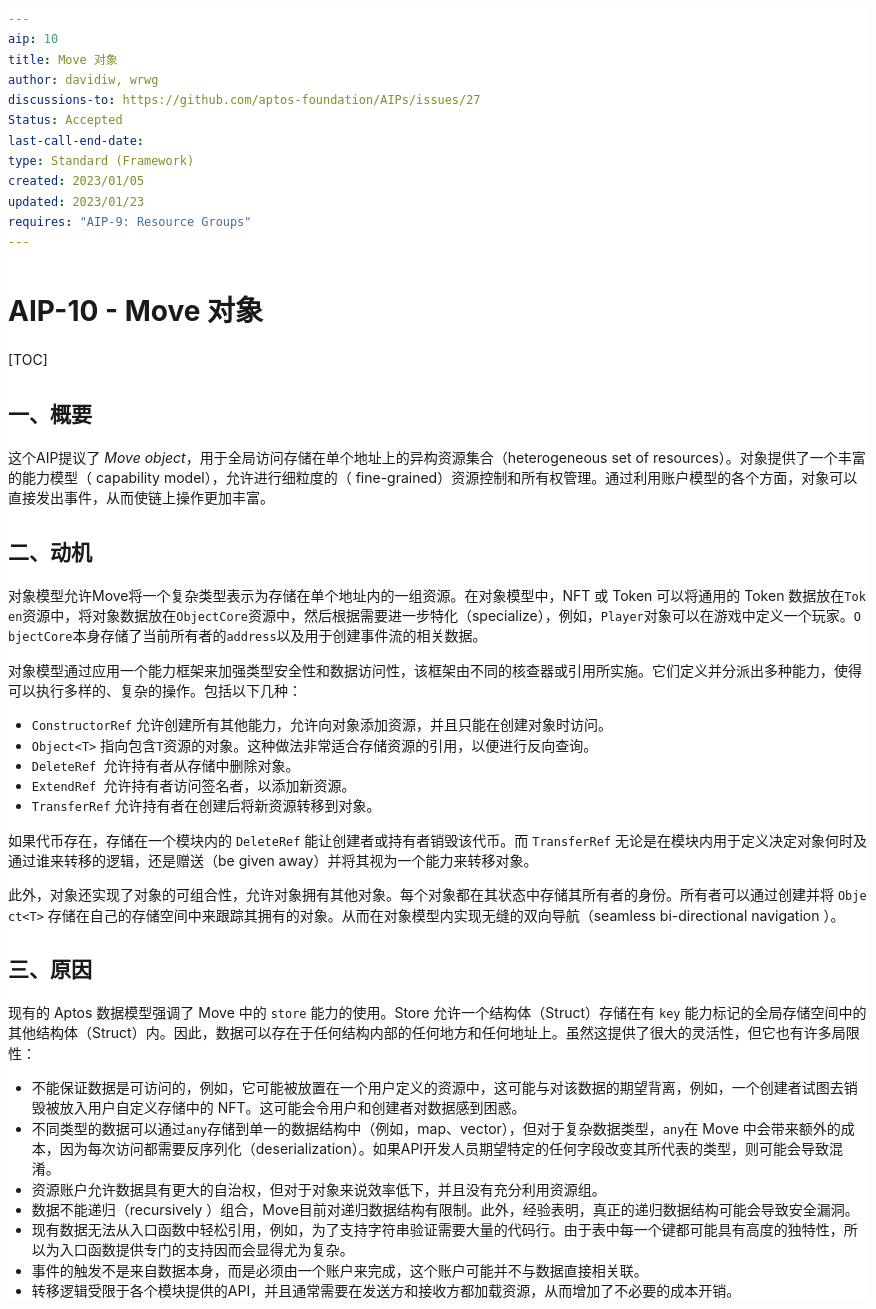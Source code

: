 ```yaml
---
aip: 10
title: Move 对象
author: davidiw, wrwg
discussions-to: https://github.com/aptos-foundation/AIPs/issues/27
Status: Accepted
last-call-end-date:
type: Standard (Framework)
created: 2023/01/05
updated: 2023/01/23
requires: "AIP-9: Resource Groups"
---
```


# AIP-10 - Move 对象

[TOC]

## 一、概要

这个AIP提议了 *Move object*，用于全局访问存储在单个地址上的异构资源集合（heterogeneous set of resources）。对象提供了一个丰富的能力模型（ capability model），允许进行细粒度的（ fine-grained）资源控制和所有权管理。通过利用账户模型的各个方面，对象可以直接发出事件，从而使链上操作更加丰富。



## 二、动机

对象模型允许Move将一个复杂类型表示为存储在单个地址内的一组资源。在对象模型中，NFT 或 Token 可以将通用的 Token 数据放在`Token`资源中，将对象数据放在`ObjectCore`资源中，然后根据需要进一步特化（specialize），例如，`Player`对象可以在游戏中定义一个玩家。`ObjectCore`本身存储了当前所有者的`address`以及用于创建事件流的相关数据。

对象模型通过应用一个能力框架来加强类型安全性和数据访问性，该框架由不同的核查器或引用所实施。它们定义并分派出多种能力，使得可以执行多样的、复杂的操作。包括以下几种：

- `ConstructorRef` 允许创建所有其他能力，允许向对象添加资源，并且只能在创建对象时访问。
- `Object<T>` 指向包含`T`资源的对象。这种做法非常适合存储资源的引用，以便进行反向查询。
- `DeleteRef `允许持有者从存储中删除对象。
- `ExtendRef `允许持有者访问签名者，以添加新资源。
- `TransferRef` 允许持有者在创建后将新资源转移到对象。

如果代币存在，存储在一个模块内的 `DeleteRef` 能让创建者或持有者销毁该代币。而 `TransferRef` 无论是在模块内用于定义决定对象何时及通过谁来转移的逻辑，还是赠送（be given away）并将其视为一个能力来转移对象。

此外，对象还实现了对象的可组合性，允许对象拥有其他对象。每个对象都在其状态中存储其所有者的身份。所有者可以通过创建并将 `Object<T>` 存储在自己的存储空间中来跟踪其拥有的对象。从而在对象模型内实现无缝的双向导航（seamless bi-directional navigation ）。

## 三、原因

现有的 Aptos 数据模型强调了 Move 中的 `store` 能力的使用。Store 允许一个结构体（Struct）存储在有 `key` 能力标记的全局存储空间中的其他结构体（Struct）内。因此，数据可以存在于任何结构内部的任何地方和任何地址上。虽然这提供了很大的灵活性，但它也有许多局限性：

- 不能保证数据是可访问的，例如，它可能被放置在一个用户定义的资源中，这可能与对该数据的期望背离，例如，一个创建者试图去销毁被放入用户自定义存储中的 NFT。这可能会令用户和创建者对数据感到困惑。
- 不同类型的数据可以通过`any`存储到单一的数据结构中（例如，map、vector），但对于复杂数据类型，`any`在 Move 中会带来额外的成本，因为每次访问都需要反序列化（deserialization）。如果API开发人员期望特定的任何字段改变其所代表的类型，则可能会导致混淆。
- 资源账户允许数据具有更大的自治权，但对于对象来说效率低下，并且没有充分利用资源组。
- 数据不能递归（recursively ）组合，Move目前对递归数据结构有限制。此外，经验表明，真正的递归数据结构可能会导致安全漏洞。
- 现有数据无法从入口函数中轻松引用，例如，为了支持字符串验证需要大量的代码行。由于表中每一个键都可能具有高度的独特性，所以为入口函数提供专门的支持因而会显得尤为复杂。
- 事件的触发不是来自数据本身，而是必须由一个账户来完成，这个账户可能并不与数据直接相关联。
- 转移逻辑受限于各个模块提供的API，并且通常需要在发送方和接收方都加载资源，从而增加了不必要的成本开销。
